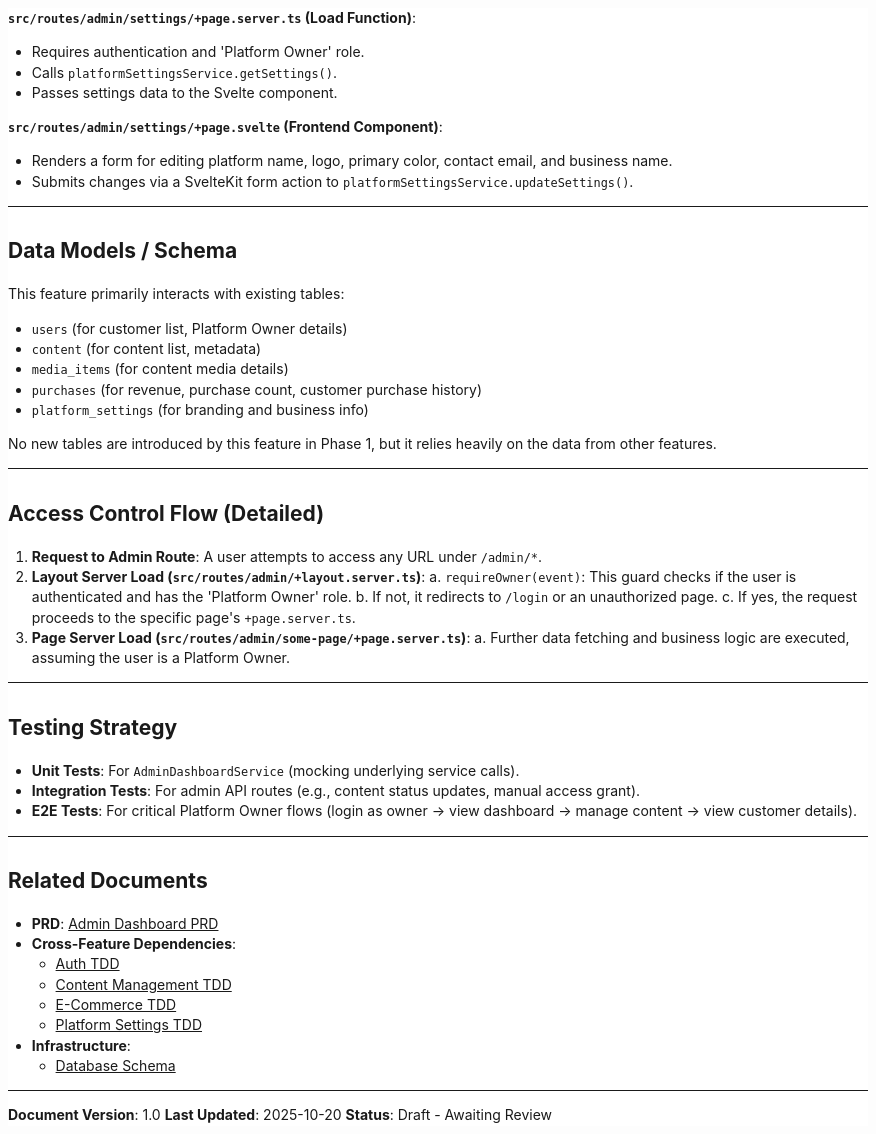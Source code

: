 **`src/routes/admin/settings/+page.server.ts` (Load Function)**:
- Requires authentication and 'Platform Owner' role.
- Calls `platformSettingsService.getSettings()`.
- Passes settings data to the Svelte component.

**`src/routes/admin/settings/+page.svelte` (Frontend Component)**:
- Renders a form for editing platform name, logo, primary color, contact email, and business name.
- Submits changes via a SvelteKit form action to `platformSettingsService.updateSettings()`.

---

## Data Models / Schema

This feature primarily interacts with existing tables:
- `users` (for customer list, Platform Owner details)
- `content` (for content list, metadata)
- `media_items` (for content media details)
- `purchases` (for revenue, purchase count, customer purchase history)
- `platform_settings` (for branding and business info)

No new tables are introduced by this feature in Phase 1, but it relies heavily on the data from other features.

---

## Access Control Flow (Detailed)

1.  **Request to Admin Route**: A user attempts to access any URL under `/admin/*`.
2.  **Layout Server Load (`src/routes/admin/+layout.server.ts`)**:
    a.  `requireOwner(event)`: This guard checks if the user is authenticated and has the 'Platform Owner' role.
    b.  If not, it redirects to `/login` or an unauthorized page.
    c.  If yes, the request proceeds to the specific page's `+page.server.ts`.
3.  **Page Server Load (`src/routes/admin/some-page/+page.server.ts`)**:
    a.  Further data fetching and business logic are executed, assuming the user is a Platform Owner.

---

## Testing Strategy

-   **Unit Tests**: For `AdminDashboardService` (mocking underlying service calls).
-   **Integration Tests**: For admin API routes (e.g., content status updates, manual access grant).
-   **E2E Tests**: For critical Platform Owner flows (login as owner -> view dashboard -> manage content -> view customer details).

---

## Related Documents

-   **PRD**: [Admin Dashboard PRD](./pdr-phase-1.md)
-   **Cross-Feature Dependencies**:
    -   [Auth TDD](../auth/ttd-dphase-1.md)
    -   [Content Management TDD](../content-management/ttd-dphase-1.md)
    -   [E-Commerce TDD](../e-commerce/ttd-dphase-1.md)
    -   [Platform Settings TDD](../platform-settings/ttd-dphase-1.md)
-   **Infrastructure**:
    -   [Database Schema](../../infrastructure/DatabaseSchema.md)

---

**Document Version**: 1.0
**Last Updated**: 2025-10-20
**Status**: Draft - Awaiting Review
